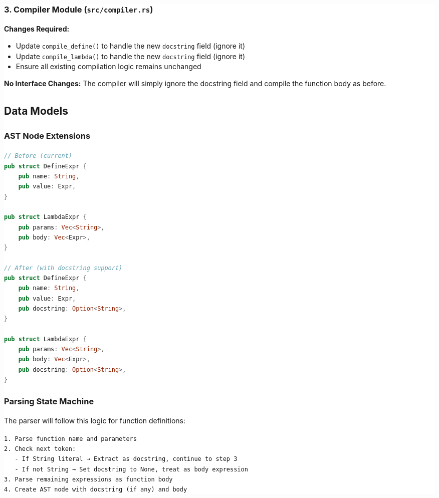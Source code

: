 ### 3. Compiler Module (`src/compiler.rs`)

**Changes Required:**
- Update `compile_define()` to handle the new `docstring` field (ignore it)
- Update `compile_lambda()` to handle the new `docstring` field (ignore it)
- Ensure all existing compilation logic remains unchanged

**No Interface Changes:** The compiler will simply ignore the docstring field and compile the function body as before.

## Data Models

### AST Node Extensions

```rust
// Before (current)
pub struct DefineExpr {
    pub name: String,
    pub value: Expr,
}

pub struct LambdaExpr {
    pub params: Vec<String>,
    pub body: Vec<Expr>,
}

// After (with docstring support)
pub struct DefineExpr {
    pub name: String,
    pub value: Expr,
    pub docstring: Option<String>,
}

pub struct LambdaExpr {
    pub params: Vec<String>,
    pub body: Vec<Expr>,
    pub docstring: Option<String>,
}
```

### Parsing State Machine

The parser will follow this logic for function definitions:

```
1. Parse function name and parameters
2. Check next token:
   - If String literal → Extract as docstring, continue to step 3
   - If not String → Set docstring to None, treat as body expression
3. Parse remaining expressions as function body
4. Create AST node with docstring (if any) and body
```
